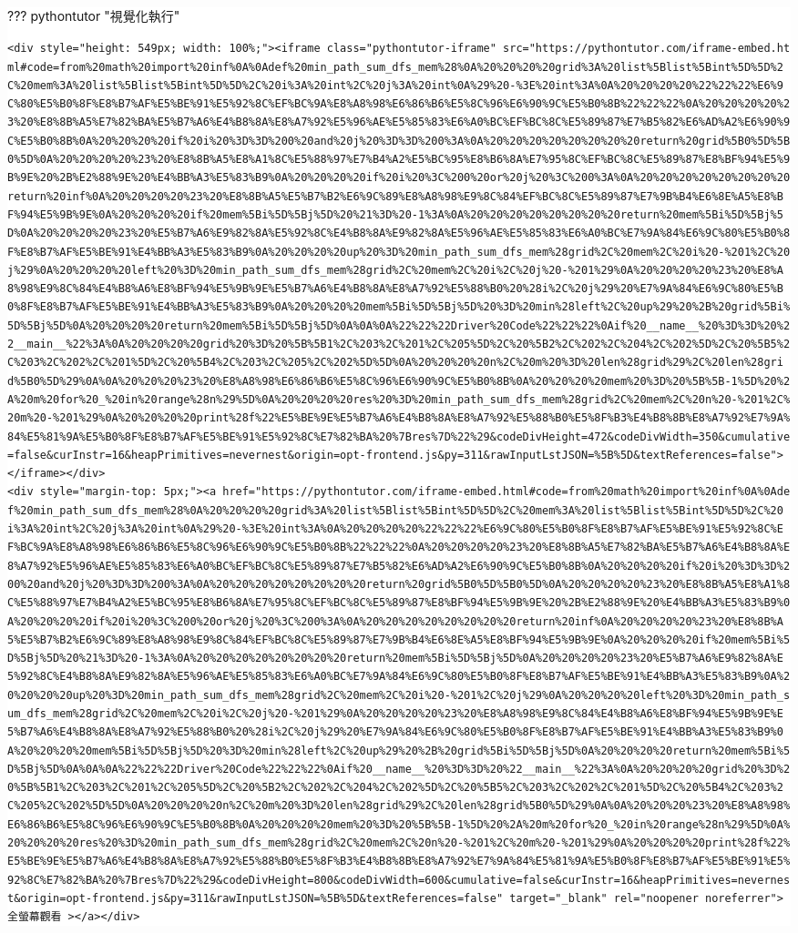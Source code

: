 ??? pythontutor "視覺化執行"

    <div style="height: 549px; width: 100%;"><iframe class="pythontutor-iframe" src="https://pythontutor.com/iframe-embed.html#code=from%20math%20import%20inf%0A%0Adef%20min_path_sum_dfs_mem%28%0A%20%20%20%20grid%3A%20list%5Blist%5Bint%5D%5D%2C%20mem%3A%20list%5Blist%5Bint%5D%5D%2C%20i%3A%20int%2C%20j%3A%20int%0A%29%20-%3E%20int%3A%0A%20%20%20%20%22%22%22%E6%9C%80%E5%B0%8F%E8%B7%AF%E5%BE%91%E5%92%8C%EF%BC%9A%E8%A8%98%E6%86%B6%E5%8C%96%E6%90%9C%E5%B0%8B%22%22%22%0A%20%20%20%20%23%20%E8%8B%A5%E7%82%BA%E5%B7%A6%E4%B8%8A%E8%A7%92%E5%96%AE%E5%85%83%E6%A0%BC%EF%BC%8C%E5%89%87%E7%B5%82%E6%AD%A2%E6%90%9C%E5%B0%8B%0A%20%20%20%20if%20i%20%3D%3D%200%20and%20j%20%3D%3D%200%3A%0A%20%20%20%20%20%20%20%20return%20grid%5B0%5D%5B0%5D%0A%20%20%20%20%23%20%E8%8B%A5%E8%A1%8C%E5%88%97%E7%B4%A2%E5%BC%95%E8%B6%8A%E7%95%8C%EF%BC%8C%E5%89%87%E8%BF%94%E5%9B%9E%20%2B%E2%88%9E%20%E4%BB%A3%E5%83%B9%0A%20%20%20%20if%20i%20%3C%200%20or%20j%20%3C%200%3A%0A%20%20%20%20%20%20%20%20return%20inf%0A%20%20%20%20%23%20%E8%8B%A5%E5%B7%B2%E6%9C%89%E8%A8%98%E9%8C%84%EF%BC%8C%E5%89%87%E7%9B%B4%E6%8E%A5%E8%BF%94%E5%9B%9E%0A%20%20%20%20if%20mem%5Bi%5D%5Bj%5D%20%21%3D%20-1%3A%0A%20%20%20%20%20%20%20%20return%20mem%5Bi%5D%5Bj%5D%0A%20%20%20%20%23%20%E5%B7%A6%E9%82%8A%E5%92%8C%E4%B8%8A%E9%82%8A%E5%96%AE%E5%85%83%E6%A0%BC%E7%9A%84%E6%9C%80%E5%B0%8F%E8%B7%AF%E5%BE%91%E4%BB%A3%E5%83%B9%0A%20%20%20%20up%20%3D%20min_path_sum_dfs_mem%28grid%2C%20mem%2C%20i%20-%201%2C%20j%29%0A%20%20%20%20left%20%3D%20min_path_sum_dfs_mem%28grid%2C%20mem%2C%20i%2C%20j%20-%201%29%0A%20%20%20%20%23%20%E8%A8%98%E9%8C%84%E4%B8%A6%E8%BF%94%E5%9B%9E%E5%B7%A6%E4%B8%8A%E8%A7%92%E5%88%B0%20%28i%2C%20j%29%20%E7%9A%84%E6%9C%80%E5%B0%8F%E8%B7%AF%E5%BE%91%E4%BB%A3%E5%83%B9%0A%20%20%20%20mem%5Bi%5D%5Bj%5D%20%3D%20min%28left%2C%20up%29%20%2B%20grid%5Bi%5D%5Bj%5D%0A%20%20%20%20return%20mem%5Bi%5D%5Bj%5D%0A%0A%0A%22%22%22Driver%20Code%22%22%22%0Aif%20__name__%20%3D%3D%20%22__main__%22%3A%0A%20%20%20%20grid%20%3D%20%5B%5B1%2C%203%2C%201%2C%205%5D%2C%20%5B2%2C%202%2C%204%2C%202%5D%2C%20%5B5%2C%203%2C%202%2C%201%5D%2C%20%5B4%2C%203%2C%205%2C%202%5D%5D%0A%20%20%20%20n%2C%20m%20%3D%20len%28grid%29%2C%20len%28grid%5B0%5D%29%0A%0A%20%20%20%23%20%E8%A8%98%E6%86%B6%E5%8C%96%E6%90%9C%E5%B0%8B%0A%20%20%20%20mem%20%3D%20%5B%5B-1%5D%20%2A%20m%20for%20_%20in%20range%28n%29%5D%0A%20%20%20%20res%20%3D%20min_path_sum_dfs_mem%28grid%2C%20mem%2C%20n%20-%201%2C%20m%20-%201%29%0A%20%20%20%20print%28f%22%E5%BE%9E%E5%B7%A6%E4%B8%8A%E8%A7%92%E5%88%B0%E5%8F%B3%E4%B8%8B%E8%A7%92%E7%9A%84%E5%81%9A%E5%B0%8F%E8%B7%AF%E5%BE%91%E5%92%8C%E7%82%BA%20%7Bres%7D%22%29&codeDivHeight=472&codeDivWidth=350&cumulative=false&curInstr=16&heapPrimitives=nevernest&origin=opt-frontend.js&py=311&rawInputLstJSON=%5B%5D&textReferences=false"> </iframe></div>
    <div style="margin-top: 5px;"><a href="https://pythontutor.com/iframe-embed.html#code=from%20math%20import%20inf%0A%0Adef%20min_path_sum_dfs_mem%28%0A%20%20%20%20grid%3A%20list%5Blist%5Bint%5D%5D%2C%20mem%3A%20list%5Blist%5Bint%5D%5D%2C%20i%3A%20int%2C%20j%3A%20int%0A%29%20-%3E%20int%3A%0A%20%20%20%20%22%22%22%E6%9C%80%E5%B0%8F%E8%B7%AF%E5%BE%91%E5%92%8C%EF%BC%9A%E8%A8%98%E6%86%B6%E5%8C%96%E6%90%9C%E5%B0%8B%22%22%22%0A%20%20%20%20%23%20%E8%8B%A5%E7%82%BA%E5%B7%A6%E4%B8%8A%E8%A7%92%E5%96%AE%E5%85%83%E6%A0%BC%EF%BC%8C%E5%89%87%E7%B5%82%E6%AD%A2%E6%90%9C%E5%B0%8B%0A%20%20%20%20if%20i%20%3D%3D%200%20and%20j%20%3D%3D%200%3A%0A%20%20%20%20%20%20%20%20return%20grid%5B0%5D%5B0%5D%0A%20%20%20%20%23%20%E8%8B%A5%E8%A1%8C%E5%88%97%E7%B4%A2%E5%BC%95%E8%B6%8A%E7%95%8C%EF%BC%8C%E5%89%87%E8%BF%94%E5%9B%9E%20%2B%E2%88%9E%20%E4%BB%A3%E5%83%B9%0A%20%20%20%20if%20i%20%3C%200%20or%20j%20%3C%200%3A%0A%20%20%20%20%20%20%20%20return%20inf%0A%20%20%20%20%23%20%E8%8B%A5%E5%B7%B2%E6%9C%89%E8%A8%98%E9%8C%84%EF%BC%8C%E5%89%87%E7%9B%B4%E6%8E%A5%E8%BF%94%E5%9B%9E%0A%20%20%20%20if%20mem%5Bi%5D%5Bj%5D%20%21%3D%20-1%3A%0A%20%20%20%20%20%20%20%20return%20mem%5Bi%5D%5Bj%5D%0A%20%20%20%20%23%20%E5%B7%A6%E9%82%8A%E5%92%8C%E4%B8%8A%E9%82%8A%E5%96%AE%E5%85%83%E6%A0%BC%E7%9A%84%E6%9C%80%E5%B0%8F%E8%B7%AF%E5%BE%91%E4%BB%A3%E5%83%B9%0A%20%20%20%20up%20%3D%20min_path_sum_dfs_mem%28grid%2C%20mem%2C%20i%20-%201%2C%20j%29%0A%20%20%20%20left%20%3D%20min_path_sum_dfs_mem%28grid%2C%20mem%2C%20i%2C%20j%20-%201%29%0A%20%20%20%20%23%20%E8%A8%98%E9%8C%84%E4%B8%A6%E8%BF%94%E5%9B%9E%E5%B7%A6%E4%B8%8A%E8%A7%92%E5%88%B0%20%28i%2C%20j%29%20%E7%9A%84%E6%9C%80%E5%B0%8F%E8%B7%AF%E5%BE%91%E4%BB%A3%E5%83%B9%0A%20%20%20%20mem%5Bi%5D%5Bj%5D%20%3D%20min%28left%2C%20up%29%20%2B%20grid%5Bi%5D%5Bj%5D%0A%20%20%20%20return%20mem%5Bi%5D%5Bj%5D%0A%0A%0A%22%22%22Driver%20Code%22%22%22%0Aif%20__name__%20%3D%3D%20%22__main__%22%3A%0A%20%20%20%20grid%20%3D%20%5B%5B1%2C%203%2C%201%2C%205%5D%2C%20%5B2%2C%202%2C%204%2C%202%5D%2C%20%5B5%2C%203%2C%202%2C%201%5D%2C%20%5B4%2C%203%2C%205%2C%202%5D%5D%0A%20%20%20%20n%2C%20m%20%3D%20len%28grid%29%2C%20len%28grid%5B0%5D%29%0A%0A%20%20%20%23%20%E8%A8%98%E6%86%B6%E5%8C%96%E6%90%9C%E5%B0%8B%0A%20%20%20%20mem%20%3D%20%5B%5B-1%5D%20%2A%20m%20for%20_%20in%20range%28n%29%5D%0A%20%20%20%20res%20%3D%20min_path_sum_dfs_mem%28grid%2C%20mem%2C%20n%20-%201%2C%20m%20-%201%29%0A%20%20%20%20print%28f%22%E5%BE%9E%E5%B7%A6%E4%B8%8A%E8%A7%92%E5%88%B0%E5%8F%B3%E4%B8%8B%E8%A7%92%E7%9A%84%E5%81%9A%E5%B0%8F%E8%B7%AF%E5%BE%91%E5%92%8C%E7%82%BA%20%7Bres%7D%22%29&codeDivHeight=800&codeDivWidth=600&cumulative=false&curInstr=16&heapPrimitives=nevernest&origin=opt-frontend.js&py=311&rawInputLstJSON=%5B%5D&textReferences=false" target="_blank" rel="noopener noreferrer">全螢幕觀看 ></a></div>
